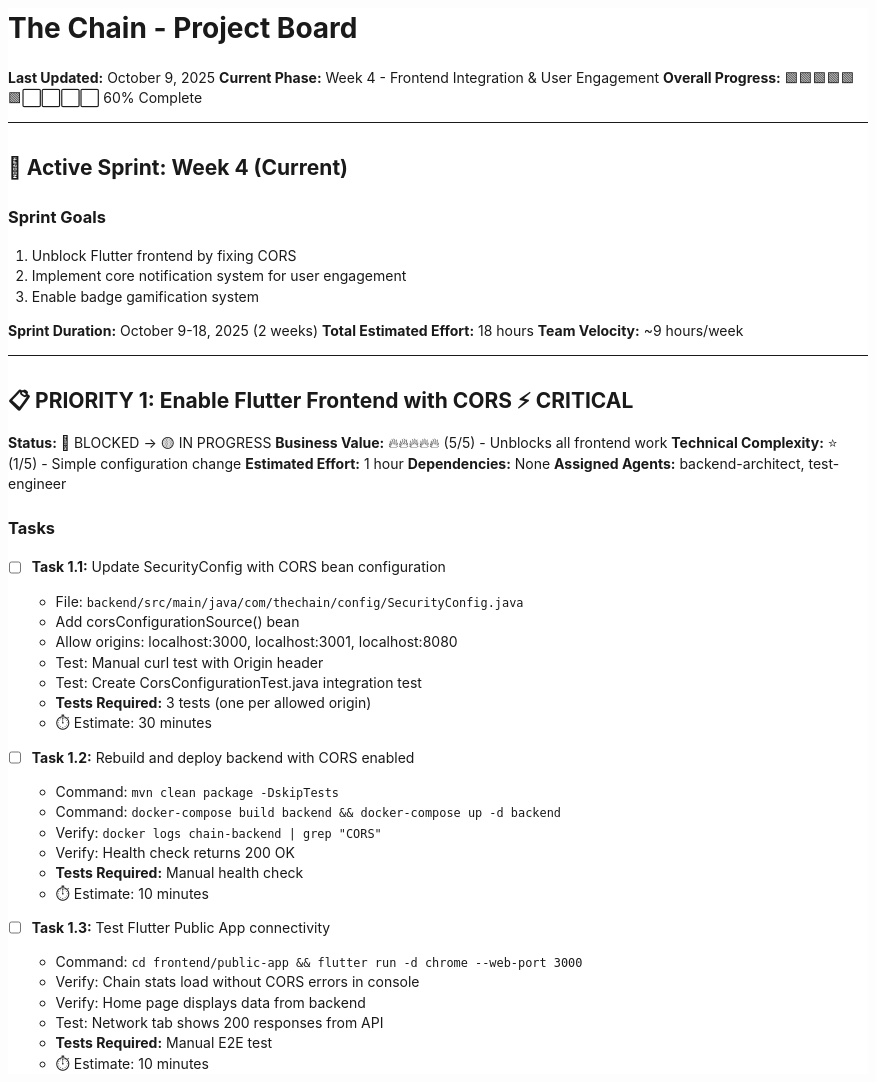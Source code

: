 # The Chain - Project Board
**Last Updated:** October 9, 2025
**Current Phase:** Week 4 - Frontend Integration & User Engagement
**Overall Progress:** 🟩🟩🟩🟩🟩🟩⬜⬜⬜⬜ 60% Complete

---

## 🎯 Active Sprint: Week 4 (Current)

### Sprint Goals
1. Unblock Flutter frontend by fixing CORS
2. Implement core notification system for user engagement
3. Enable badge gamification system

**Sprint Duration:** October 9-18, 2025 (2 weeks)
**Total Estimated Effort:** 18 hours
**Team Velocity:** ~9 hours/week

---

## 📋 PRIORITY 1: Enable Flutter Frontend with CORS ⚡ CRITICAL
**Status:** 🔴 BLOCKED → 🟡 IN PROGRESS
**Business Value:** 🔥🔥🔥🔥🔥 (5/5) - Unblocks all frontend work
**Technical Complexity:** ⭐ (1/5) - Simple configuration change
**Estimated Effort:** 1 hour
**Dependencies:** None
**Assigned Agents:** backend-architect, test-engineer

### Tasks
- [ ] **Task 1.1:** Update SecurityConfig with CORS bean configuration
  - File: `backend/src/main/java/com/thechain/config/SecurityConfig.java`
  - Add corsConfigurationSource() bean
  - Allow origins: localhost:3000, localhost:3001, localhost:8080
  - Test: Manual curl test with Origin header
  - Test: Create CorsConfigurationTest.java integration test
  - **Tests Required:** 3 tests (one per allowed origin)
  - ⏱️ Estimate: 30 minutes

- [ ] **Task 1.2:** Rebuild and deploy backend with CORS enabled
  - Command: `mvn clean package -DskipTests`
  - Command: `docker-compose build backend && docker-compose up -d backend`
  - Verify: `docker logs chain-backend | grep "CORS"`
  - Verify: Health check returns 200 OK
  - **Tests Required:** Manual health check
  - ⏱️ Estimate: 10 minutes

- [ ] **Task 1.3:** Test Flutter Public App connectivity
  - Command: `cd frontend/public-app && flutter run -d chrome --web-port 3000`
  - Verify: Chain stats load without CORS errors in console
  - Verify: Home page displays data from backend
  - Test: Network tab shows 200 responses from API
  - **Tests Required:** Manual E2E test
  - ⏱️ Estimate: 10 minutes
